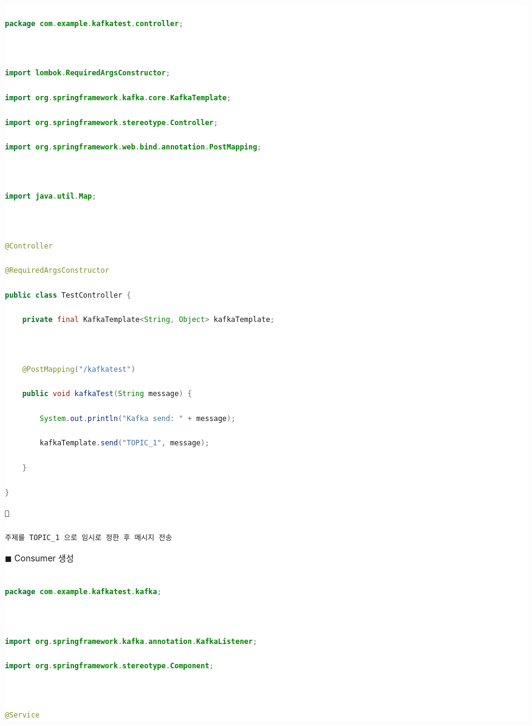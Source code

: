 ````java

package com.example.kafkatest.controller;

  

import lombok.RequiredArgsConstructor;

import org.springframework.kafka.core.KafkaTemplate;

import org.springframework.stereotype.Controller;

import org.springframework.web.bind.annotation.PostMapping;

  

import java.util.Map;

  

@Controller

@RequiredArgsConstructor

public class TestController {

    private final KafkaTemplate<String, Object> kafkaTemplate;

  

    @PostMapping("/kafkatest")

    public void kafkaTest(String message) {

        System.out.println("Kafka send: " + message);

        kafkaTemplate.send("TOPIC_1", message);

    }

}

````

````
📎

주제를 TOPIC_1 으로 임시로 정한 후 메시지 전송
````
  

◼ Consumer 생성

````java

package com.example.kafkatest.kafka;

  

import org.springframework.kafka.annotation.KafkaListener;

import org.springframework.stereotype.Component;

  

@Service
````